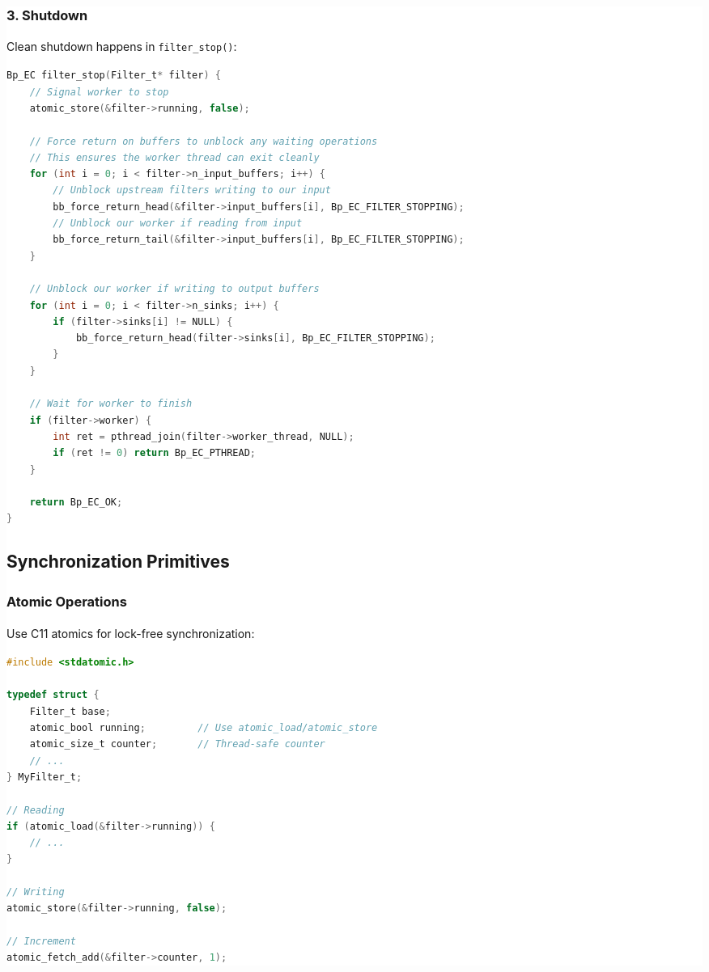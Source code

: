 ### 3. Shutdown

Clean shutdown happens in `filter_stop()`:

```c
Bp_EC filter_stop(Filter_t* filter) {
    // Signal worker to stop
    atomic_store(&filter->running, false);
    
    // Force return on buffers to unblock any waiting operations
    // This ensures the worker thread can exit cleanly
    for (int i = 0; i < filter->n_input_buffers; i++) {
        // Unblock upstream filters writing to our input
        bb_force_return_head(&filter->input_buffers[i], Bp_EC_FILTER_STOPPING);
        // Unblock our worker if reading from input
        bb_force_return_tail(&filter->input_buffers[i], Bp_EC_FILTER_STOPPING);
    }
    
    // Unblock our worker if writing to output buffers
    for (int i = 0; i < filter->n_sinks; i++) {
        if (filter->sinks[i] != NULL) {
            bb_force_return_head(filter->sinks[i], Bp_EC_FILTER_STOPPING);
        }
    }
    
    // Wait for worker to finish
    if (filter->worker) {
        int ret = pthread_join(filter->worker_thread, NULL);
        if (ret != 0) return Bp_EC_PTHREAD;
    }
    
    return Bp_EC_OK;
}
```

## Synchronization Primitives

### Atomic Operations

Use C11 atomics for lock-free synchronization:

```c
#include <stdatomic.h>

typedef struct {
    Filter_t base;
    atomic_bool running;         // Use atomic_load/atomic_store
    atomic_size_t counter;       // Thread-safe counter
    // ...
} MyFilter_t;

// Reading
if (atomic_load(&filter->running)) {
    // ...
}

// Writing
atomic_store(&filter->running, false);

// Increment
atomic_fetch_add(&filter->counter, 1);
```
